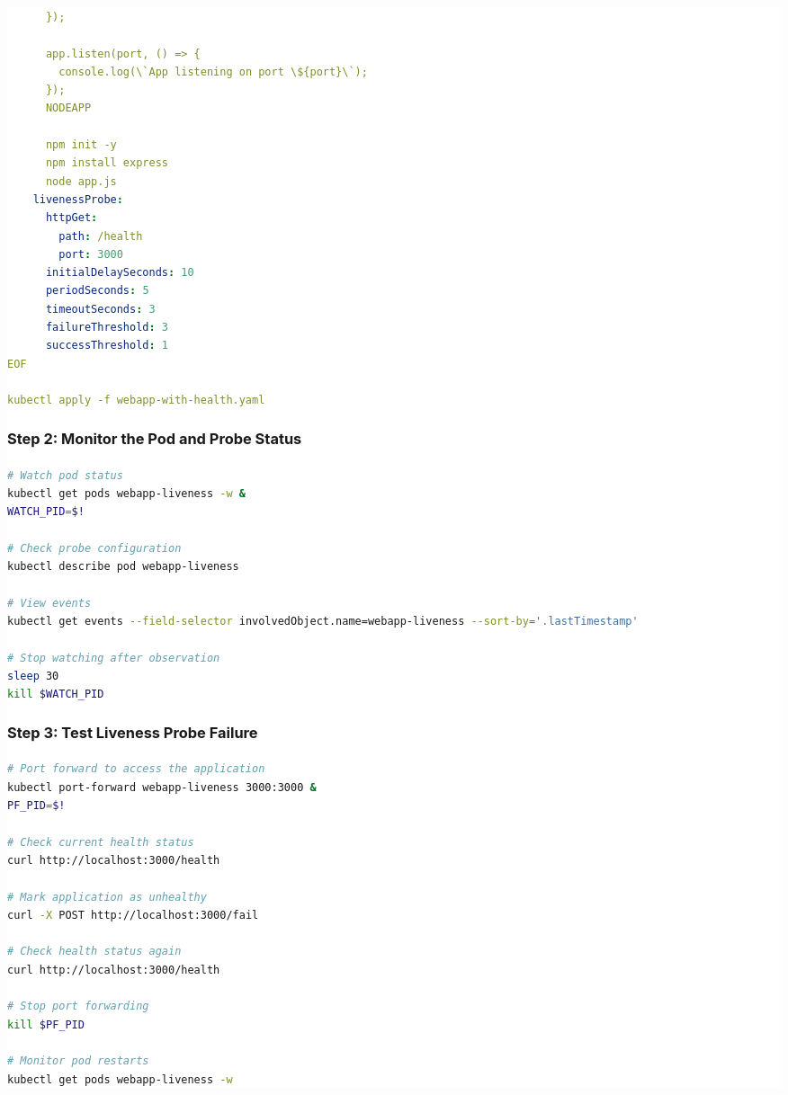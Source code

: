 ```yaml
      });
      
      app.listen(port, () => {
        console.log(\`App listening on port \${port}\`);
      });
      NODEAPP
      
      npm init -y
      npm install express
      node app.js
    livenessProbe:
      httpGet:
        path: /health
        port: 3000
      initialDelaySeconds: 10
      periodSeconds: 5
      timeoutSeconds: 3
      failureThreshold: 3
      successThreshold: 1
EOF

kubectl apply -f webapp-with-health.yaml
```

### Step 2: Monitor the Pod and Probe Status

```bash
# Watch pod status
kubectl get pods webapp-liveness -w &
WATCH_PID=$!

# Check probe configuration
kubectl describe pod webapp-liveness

# View events
kubectl get events --field-selector involvedObject.name=webapp-liveness --sort-by='.lastTimestamp'

# Stop watching after observation
sleep 30
kill $WATCH_PID
```

### Step 3: Test Liveness Probe Failure

```bash
# Port forward to access the application
kubectl port-forward webapp-liveness 3000:3000 &
PF_PID=$!

# Check current health status
curl http://localhost:3000/health

# Mark application as unhealthy
curl -X POST http://localhost:3000/fail

# Check health status again
curl http://localhost:3000/health

# Stop port forwarding
kill $PF_PID

# Monitor pod restarts
kubectl get pods webapp-liveness -w
```

